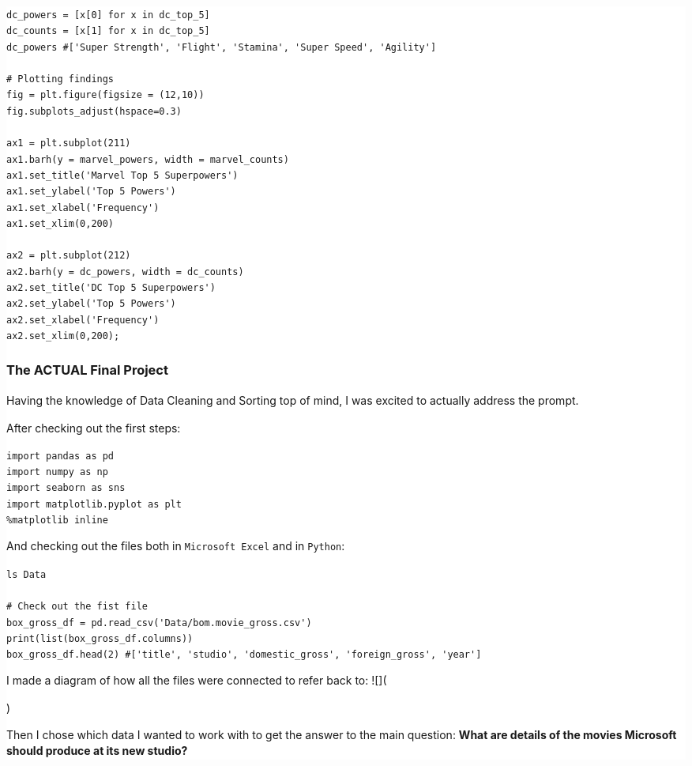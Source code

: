 ```
dc_powers = [x[0] for x in dc_top_5]
dc_counts = [x[1] for x in dc_top_5]
dc_powers #['Super Strength', 'Flight', 'Stamina', 'Super Speed', 'Agility']

# Plotting findings
fig = plt.figure(figsize = (12,10))
fig.subplots_adjust(hspace=0.3)

ax1 = plt.subplot(211)
ax1.barh(y = marvel_powers, width = marvel_counts)
ax1.set_title('Marvel Top 5 Superpowers')
ax1.set_ylabel('Top 5 Powers')
ax1.set_xlabel('Frequency')
ax1.set_xlim(0,200)

ax2 = plt.subplot(212)
ax2.barh(y = dc_powers, width = dc_counts)
ax2.set_title('DC Top 5 Superpowers')
ax2.set_ylabel('Top 5 Powers')
ax2.set_xlabel('Frequency')
ax2.set_xlim(0,200);
```


### The ACTUAL Final Project
Having the knowledge of Data Cleaning and Sorting top of mind, I was excited to actually address the prompt.

After checking out the first steps:
```
import pandas as pd
import numpy as np
import seaborn as sns
import matplotlib.pyplot as plt
%matplotlib inline
```

And checking out the files both in `Microsoft Excel` and in `Python`:
```
ls Data

# Check out the fist file
box_gross_df = pd.read_csv('Data/bom.movie_gross.csv')
print(list(box_gross_df.columns))
box_gross_df.head(2) #['title', 'studio', 'domestic_gross', 'foreign_gross', 'year']
```

I made a diagram of how all the files were connected to refer back to:
![](<blockquote class="imgur-embed-pub" lang="en" data-id="a/fFwcGiP" data-context="false" ><a href="//imgur.com/a/fFwcGiP"></a></blockquote><script async src="//s.imgur.com/min/embed.js" charset="utf-8"></script>)

Then I chose which data I wanted to work with to get the answer to the main question: **What are details of the movies Microsoft should produce at its new studio?**
